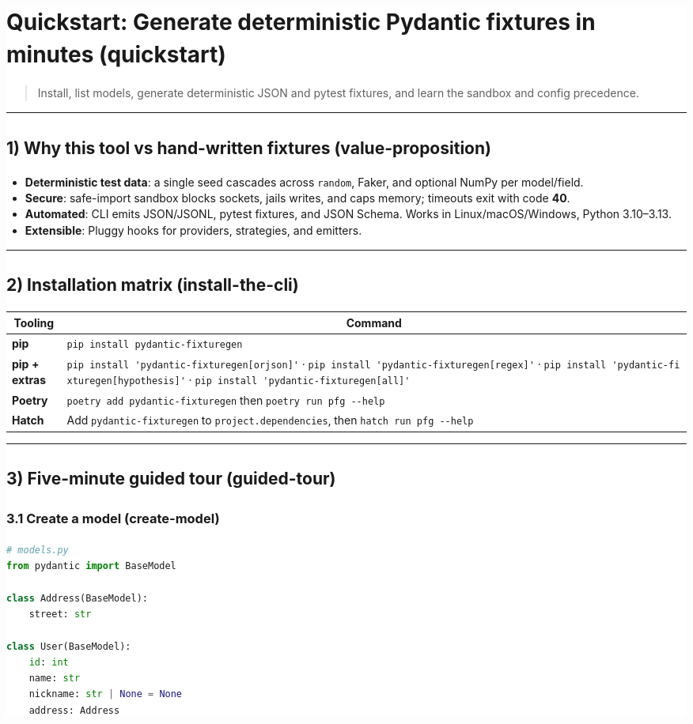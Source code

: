 # Quickstart: Generate deterministic Pydantic fixtures in minutes (quickstart)

> Install, list models, generate deterministic JSON and pytest fixtures, and learn the sandbox and config precedence.

---

## 1) Why this tool vs hand-written fixtures (value-proposition)

- **Deterministic test data**: a single seed cascades across `random`, Faker, and optional NumPy per model/field.
- **Secure**: safe-import sandbox blocks sockets, jails writes, and caps memory; timeouts exit with code **40**.
- **Automated**: CLI emits JSON/JSONL, pytest fixtures, and JSON Schema. Works in Linux/macOS/Windows, Python 3.10–3.13.
- **Extensible**: Pluggy hooks for providers, strategies, and emitters.

---

## 2) Installation matrix (install-the-cli)

| Tooling          | Command                                                                                                                                                                               |
| ---------------- | ------------------------------------------------------------------------------------------------------------------------------------------------------------------------------------- |
| **pip**          | `pip install pydantic-fixturegen`                                                                                                                                                     |
| **pip + extras** | `pip install 'pydantic-fixturegen[orjson]'` · `pip install 'pydantic-fixturegen[regex]'` · `pip install 'pydantic-fixturegen[hypothesis]'` · `pip install 'pydantic-fixturegen[all]'` |
| **Poetry**       | `poetry add pydantic-fixturegen` then `poetry run pfg --help`                                                                                                                         |
| **Hatch**        | Add `pydantic-fixturegen` to `project.dependencies`, then `hatch run pfg --help`                                                                                                      |

---

## 3) Five-minute guided tour (guided-tour)

### 3.1 Create a model (create-model)

```python
# models.py
from pydantic import BaseModel

class Address(BaseModel):
    street: str

class User(BaseModel):
    id: int
    name: str
    nickname: str | None = None
    address: Address
```

